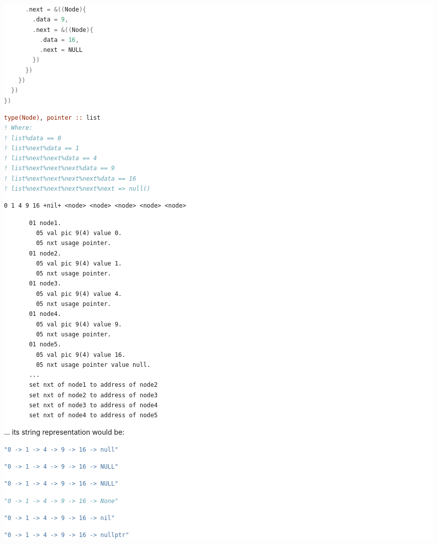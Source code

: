 ```c
      .next = &((Node){
        .data = 9,
        .next = &((Node){
          .data = 16,
          .next = NULL
        })
      })
    })
  })
})
```
```fortran
type(Node), pointer :: list
! Where:
! list%data == 0
! list%next%data == 1
! list%next%next%data == 4
! list%next%next%next%data == 9
! list%next%next%next%next%data == 16
! list%next%next%next%next%next => null()
```
```factor
0 1 4 9 16 +nil+ <node> <node> <node> <node> <node>
```
```cobol
       01 node1.
         05 val pic 9(4) value 0.
         05 nxt usage pointer.
       01 node2.
         05 val pic 9(4) value 1.
         05 nxt usage pointer.
       01 node3.
         05 val pic 9(4) value 4.
         05 nxt usage pointer.
       01 node4.
         05 val pic 9(4) value 9.
         05 nxt usage pointer.
       01 node5.
         05 val pic 9(4) value 16.
         05 nxt usage pointer value null.
       ...
       set nxt of node1 to address of node2
       set nxt of node2 to address of node3
       set nxt of node3 to address of node4
       set nxt of node4 to address of node5
```

... its string representation would be:



```javascript
"0 -> 1 -> 4 -> 9 -> 16 -> null"
```
```php
"0 -> 1 -> 4 -> 9 -> 16 -> NULL"
```
```c
"0 -> 1 -> 4 -> 9 -> 16 -> NULL"
```
```python
"0 -> 1 -> 4 -> 9 -> 16 -> None"
```
```ruby
"0 -> 1 -> 4 -> 9 -> 16 -> nil"
```
```cpp
"0 -> 1 -> 4 -> 9 -> 16 -> nullptr"
```